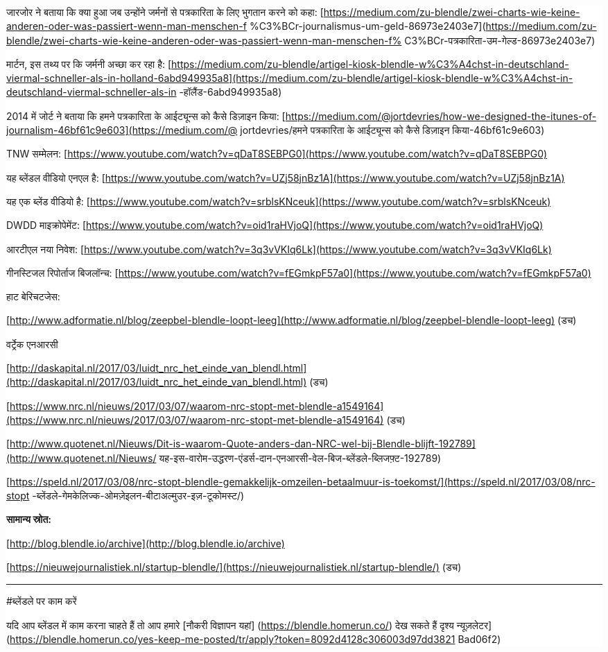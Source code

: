 जारजोर ने बताया कि क्या हुआ जब उन्होंने जर्मनों से पत्रकारिता के लिए भुगतान करने को कहा: [https://medium.com/zu-blendle/zwei-charts-wie-keine-anderen-oder-was-passiert-wenn-man-menschen-f %C3%BCr-journalismus-um-geld-86973e2403e7](https://medium.com/zu-blendle/zwei-charts-wie-keine-anderen-oder-was-passiert-wenn-man-menschen-f% C3%BCr-पत्रकारिता-उम-गेल्ड-86973e2403e7)

मार्टन, इस तथ्य पर कि जर्मनी अच्छा कर रहा है: [https://medium.com/zu-blendle/artigel-kiosk-blendle-w%C3%A4chst-in-deutschland-viermal-schneller-als-in-holland-6abd949935a8](https://medium.com/zu-blendle/artigel-kiosk-blendle-w%C3%A4chst-in-deutschland-viermal-schneller-als-in -हॉलैंड-6abd949935a8)

2014 में जोर्ट ने बताया कि हमने पत्रकारिता के आईट्यून्स को कैसे डिज़ाइन किया: [https://medium.com/@jortdevries/how-we-designed-the-itunes-of-journalism-46bf61c9e603](https://medium.com/@ jortdevries/हमने पत्रकारिता के आईट्यून्स को कैसे डिज़ाइन किया-46bf61c9e603)

TNW सम्मेलन: [https://www.youtube.com/watch?v=qDaT8SEBPG0](https://www.youtube.com/watch?v=qDaT8SEBPG0)

यह ब्लेंडल वीडियो एनएल है: [https://www.youtube.com/watch?v=UZj58jnBz1A](https://www.youtube.com/watch?v=UZj58jnBz1A)

यह एक ब्लेंड वीडियो है: [https://www.youtube.com/watch?v=srblsKNceuk](https://www.youtube.com/watch?v=srblsKNceuk)

DWDD माइक्रोपेमेंट: [https://www.youtube.com/watch?v=oid1raHVjoQ](https://www.youtube.com/watch?v=oid1raHVjoQ)

आरटीएल नया निवेश: [https://www.youtube.com/watch?v=3q3vVKIq6Lk](https://www.youtube.com/watch?v=3q3vVKIq6Lk)

गीनस्टिजल रिपोर्ताज बिजलॉन्च: [https://www.youtube.com/watch?v=fEGmkpF57a0](https://www.youtube.com/watch?v=fEGmkpF57a0)

हाट बेरिचटजेस:

[http://www.adformatie.nl/blog/zeepbel-blendle-loopt-leeg](http://www.adformatie.nl/blog/zeepbel-blendle-loopt-leeg) (डच)

वर्ट्रेक एनआरसी

[http://daskapital.nl/2017/03/luidt_nrc_het_einde_van_blendl.html](http://daskapital.nl/2017/03/luidt_nrc_het_einde_van_blendl.html) (डच)

[https://www.nrc.nl/nieuws/2017/03/07/waarom-nrc-stopt-met-blendle-a1549164](https://www.nrc.nl/nieuws/2017/03/07/waarom-nrc-stopt-met-blendle-a1549164) (डच)

[http://www.quotenet.nl/Nieuws/Dit-is-waarom-Quote-anders-dan-NRC-wel-bij-Blendle-blijft-192789](http://www.quotenet.nl/Nieuws/ यह-इस-वारोम-उद्धरण-एंडर्स-दान-एनआरसी-वेल-बिज-ब्लेंडले-ब्लिजफ़्ट-192789)

[https://speld.nl/2017/03/08/nrc-stopt-blendle-gemakkelijk-omzeilen-betaalmuur-is-toekomst/](https://speld.nl/2017/03/08/nrc-stopt -ब्लेंडले-गेमकेलिज्क-ओमज़ेइलन-बीटाअल्मुउर-इज़-टूकोमस्ट/)

**सामान्य स्रोत:**

[http://blog.blendle.io/archive](http://blog.blendle.io/archive)

[https://nieuwejournalistiek.nl/startup-blendle/](https://nieuwejournalistiek.nl/startup-blendle/) (डच)

---

#ब्लेंडले पर काम करें

यदि आप ब्लेंडल में काम करना चाहते हैं तो आप हमारे [नौकरी विज्ञापन यहां] (https://blendle.homerun.co/) देख सकते हैं दृश्य न्यूज़लेटर](https://blendle.homerun.co/yes-keep-me-posted/tr/apply?token=8092d4128c306003d97dd3821 Bad06f2)